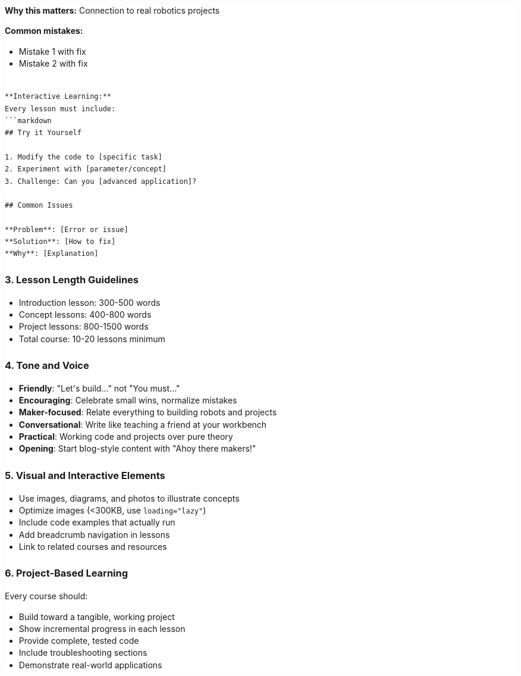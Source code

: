 **Why this matters:** Connection to real robotics projects

**Common mistakes:**
- Mistake 1 with fix
- Mistake 2 with fix
```

**Interactive Learning:**
Every lesson must include:
```markdown
## Try it Yourself

1. Modify the code to [specific task]
2. Experiment with [parameter/concept]
3. Challenge: Can you [advanced application]?

## Common Issues

**Problem**: [Error or issue]
**Solution**: [How to fix]
**Why**: [Explanation]
```

### 3. Lesson Length Guidelines

- Introduction lesson: 300-500 words
- Concept lessons: 400-800 words
- Project lessons: 800-1500 words
- Total course: 10-20 lessons minimum

### 4. Tone and Voice

- **Friendly**: "Let's build..." not "You must..."
- **Encouraging**: Celebrate small wins, normalize mistakes
- **Maker-focused**: Relate everything to building robots and projects
- **Conversational**: Write like teaching a friend at your workbench
- **Practical**: Working code and projects over pure theory
- **Opening**: Start blog-style content with "Ahoy there makers!"

### 5. Visual and Interactive Elements

- Use images, diagrams, and photos to illustrate concepts
- Optimize images (<300KB, use `loading="lazy"`)
- Include code examples that actually run
- Add breadcrumb navigation in lessons
- Link to related courses and resources

### 6. Project-Based Learning

Every course should:
- Build toward a tangible, working project
- Show incremental progress in each lesson
- Provide complete, tested code
- Include troubleshooting sections
- Demonstrate real-world applications
